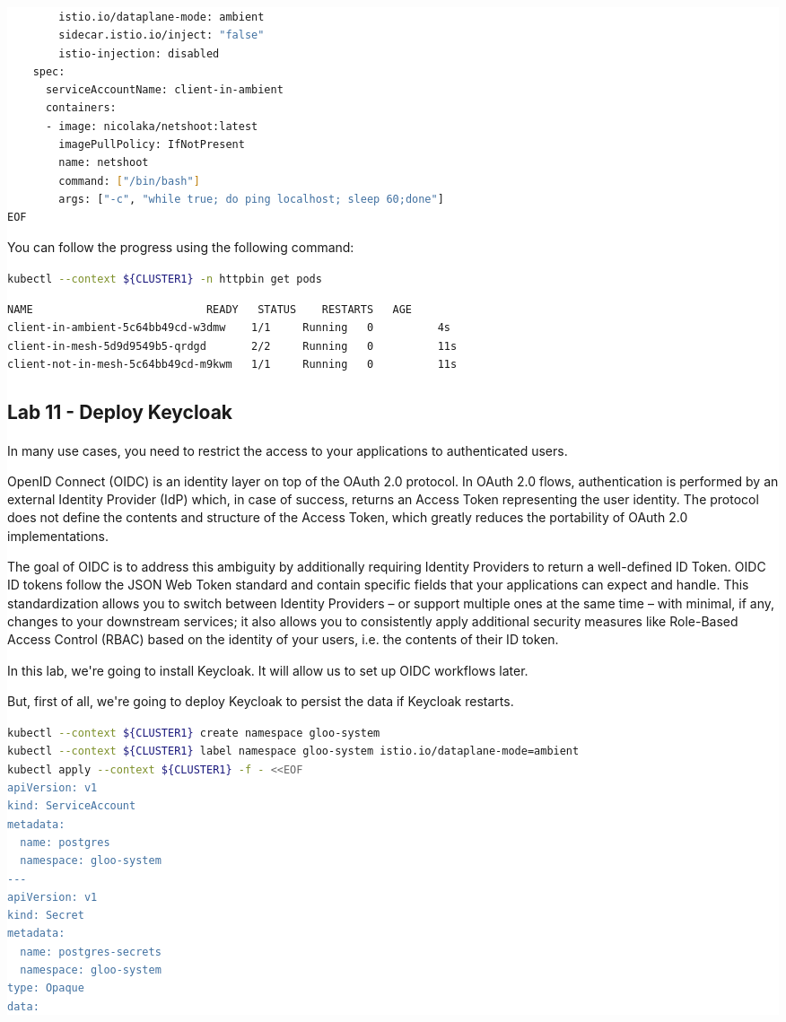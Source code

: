 ```bash
        istio.io/dataplane-mode: ambient
        sidecar.istio.io/inject: "false"
        istio-injection: disabled
    spec:
      serviceAccountName: client-in-ambient
      containers:
      - image: nicolaka/netshoot:latest
        imagePullPolicy: IfNotPresent
        name: netshoot
        command: ["/bin/bash"]
        args: ["-c", "while true; do ping localhost; sleep 60;done"]
EOF
```
You can follow the progress using the following command:

```bash
kubectl --context ${CLUSTER1} -n httpbin get pods
```

```,nocopy
NAME                           READY   STATUS    RESTARTS   AGE
client-in-ambient-5c64bb49cd-w3dmw    1/1     Running   0          4s
client-in-mesh-5d9d9549b5-qrdgd       2/2     Running   0          11s
client-not-in-mesh-5c64bb49cd-m9kwm   1/1     Running   0          11s
```




## Lab 11 - Deploy Keycloak <a name="lab-11---deploy-keycloak-"></a>

In many use cases, you need to restrict the access to your applications to authenticated users.

OpenID Connect (OIDC) is an identity layer on top of the OAuth 2.0 protocol. In OAuth 2.0 flows, authentication is performed by an external Identity Provider (IdP) which, in case of success, returns an Access Token representing the user identity. The protocol does not define the contents and structure of the Access Token, which greatly reduces the portability of OAuth 2.0 implementations.

The goal of OIDC is to address this ambiguity by additionally requiring Identity Providers to return a well-defined ID Token. OIDC ID tokens follow the JSON Web Token standard and contain specific fields that your applications can expect and handle. This standardization allows you to switch between Identity Providers – or support multiple ones at the same time – with minimal, if any, changes to your downstream services; it also allows you to consistently apply additional security measures like Role-Based Access Control (RBAC) based on the identity of your users, i.e. the contents of their ID token.

In this lab, we're going to install Keycloak. It will allow us to set up OIDC workflows later.

But, first of all, we're going to deploy Keycloak to persist the data if Keycloak restarts.

```bash
kubectl --context ${CLUSTER1} create namespace gloo-system
kubectl --context ${CLUSTER1} label namespace gloo-system istio.io/dataplane-mode=ambient
kubectl apply --context ${CLUSTER1} -f - <<EOF
apiVersion: v1
kind: ServiceAccount
metadata:
  name: postgres
  namespace: gloo-system
---
apiVersion: v1
kind: Secret
metadata:
  name: postgres-secrets
  namespace: gloo-system
type: Opaque
data:
```